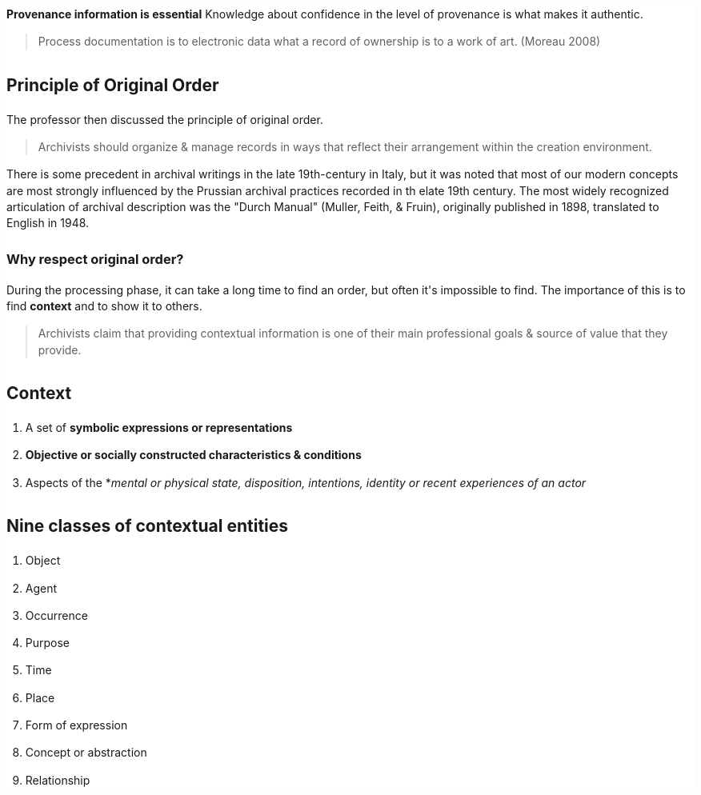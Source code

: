 **Provenance information is essential** Knowledge about confidence 
in the level of provenance is what makes it authentic.

> Process documentation is to electronic data what a record of
ownership is to a work of art. (Moreau 2008)

## Principle of Original Order
The professor then discussed the principle of original order.

> Archivists should organize & manage records in ways that reflect
their arrangement within the creation environment.

There is some precedent in archival writings in the late 
19th-century in Italy, but it was noted that most of our modern 
concepts are most strongly influenced by the Prussian archival 
practices recorded in th elate 19th century. The most widely 
recognized articulation of archival description was the "Durch 
Manual" (Muller, Feith, & Fruin), originally published in 1898, 
translated to English in 1948.

### Why respect original order?
During the processing phase, it can take a long time to find an 
order, but often it's impossible to find. The importance of this is 
to find **context** and to show it to others.

> Archivists claim that providing contextual information is one of
their main professional goals & source of value that they provide.

## Context
1. A set of **symbolic expressions or representations**

1. **Objective or socially constructed characteristics & 
conditions**

1. Aspects of the **mental or physical state, disposition, 
intentions, identity or recent experiences of an actor*

## Nine classes of contextual entities
1. Object

1. Agent

1. Occurrence

1. Purpose

1. Time

1. Place

1. Form of expression

1. Concept or abstraction

1. Relationship
